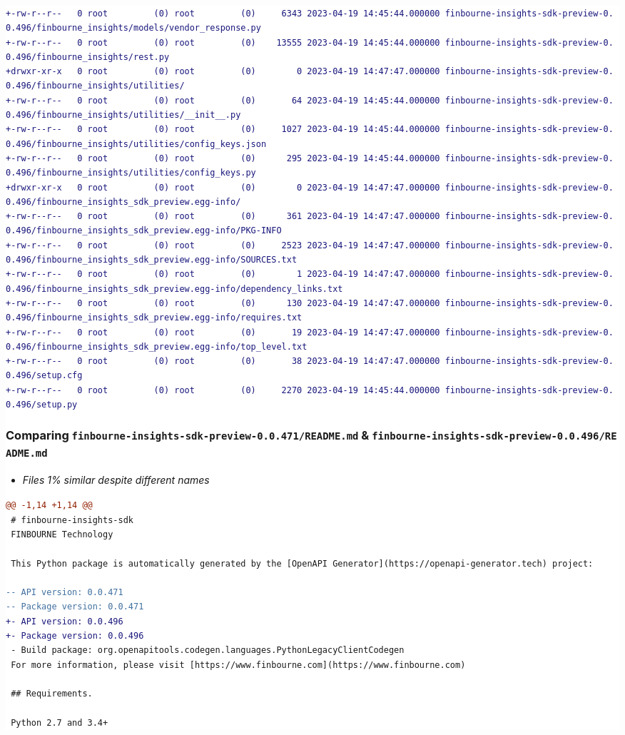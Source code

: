 ```diff
+-rw-r--r--   0 root         (0) root         (0)     6343 2023-04-19 14:45:44.000000 finbourne-insights-sdk-preview-0.0.496/finbourne_insights/models/vendor_response.py
+-rw-r--r--   0 root         (0) root         (0)    13555 2023-04-19 14:45:44.000000 finbourne-insights-sdk-preview-0.0.496/finbourne_insights/rest.py
+drwxr-xr-x   0 root         (0) root         (0)        0 2023-04-19 14:47:47.000000 finbourne-insights-sdk-preview-0.0.496/finbourne_insights/utilities/
+-rw-r--r--   0 root         (0) root         (0)       64 2023-04-19 14:45:44.000000 finbourne-insights-sdk-preview-0.0.496/finbourne_insights/utilities/__init__.py
+-rw-r--r--   0 root         (0) root         (0)     1027 2023-04-19 14:45:44.000000 finbourne-insights-sdk-preview-0.0.496/finbourne_insights/utilities/config_keys.json
+-rw-r--r--   0 root         (0) root         (0)      295 2023-04-19 14:45:44.000000 finbourne-insights-sdk-preview-0.0.496/finbourne_insights/utilities/config_keys.py
+drwxr-xr-x   0 root         (0) root         (0)        0 2023-04-19 14:47:47.000000 finbourne-insights-sdk-preview-0.0.496/finbourne_insights_sdk_preview.egg-info/
+-rw-r--r--   0 root         (0) root         (0)      361 2023-04-19 14:47:47.000000 finbourne-insights-sdk-preview-0.0.496/finbourne_insights_sdk_preview.egg-info/PKG-INFO
+-rw-r--r--   0 root         (0) root         (0)     2523 2023-04-19 14:47:47.000000 finbourne-insights-sdk-preview-0.0.496/finbourne_insights_sdk_preview.egg-info/SOURCES.txt
+-rw-r--r--   0 root         (0) root         (0)        1 2023-04-19 14:47:47.000000 finbourne-insights-sdk-preview-0.0.496/finbourne_insights_sdk_preview.egg-info/dependency_links.txt
+-rw-r--r--   0 root         (0) root         (0)      130 2023-04-19 14:47:47.000000 finbourne-insights-sdk-preview-0.0.496/finbourne_insights_sdk_preview.egg-info/requires.txt
+-rw-r--r--   0 root         (0) root         (0)       19 2023-04-19 14:47:47.000000 finbourne-insights-sdk-preview-0.0.496/finbourne_insights_sdk_preview.egg-info/top_level.txt
+-rw-r--r--   0 root         (0) root         (0)       38 2023-04-19 14:47:47.000000 finbourne-insights-sdk-preview-0.0.496/setup.cfg
+-rw-r--r--   0 root         (0) root         (0)     2270 2023-04-19 14:45:44.000000 finbourne-insights-sdk-preview-0.0.496/setup.py
```

### Comparing `finbourne-insights-sdk-preview-0.0.471/README.md` & `finbourne-insights-sdk-preview-0.0.496/README.md`

 * *Files 1% similar despite different names*

```diff
@@ -1,14 +1,14 @@
 # finbourne-insights-sdk
 FINBOURNE Technology
 
 This Python package is automatically generated by the [OpenAPI Generator](https://openapi-generator.tech) project:
 
-- API version: 0.0.471
-- Package version: 0.0.471
+- API version: 0.0.496
+- Package version: 0.0.496
 - Build package: org.openapitools.codegen.languages.PythonLegacyClientCodegen
 For more information, please visit [https://www.finbourne.com](https://www.finbourne.com)
 
 ## Requirements.
 
 Python 2.7 and 3.4+
```
